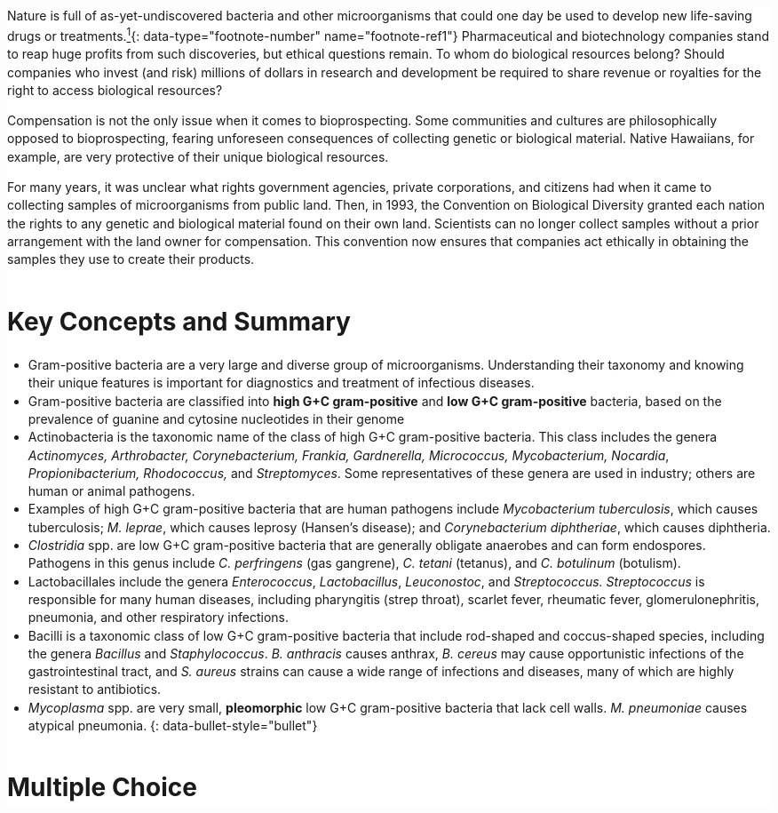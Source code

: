 Nature is full of as-yet-undiscovered bacteria and other microorganisms that could one day be used to develop new life-saving drugs or treatments.[<sup>1</sup>](#footnote1){: data-type="footnote-number" name="footnote-ref1"} Pharmaceutical and biotechnology companies stand to reap huge profits from such discoveries, but ethical questions remain. To whom do biological resources belong? Should companies who invest (and risk) millions of dollars in research and development be required to share revenue or royalties for the right to access biological resources?

Compensation is not the only issue when it comes to bioprospecting. Some communities and cultures are philosophically opposed to bioprospecting, fearing unforeseen consequences of collecting genetic or biological material. Native Hawaiians, for example, are very protective of their unique biological resources.

For many years, it was unclear what rights government agencies, private corporations, and citizens had when it came to collecting samples of microorganisms from public land. Then, in 1993, the Convention on Biological Diversity granted each nation the rights to any genetic and biological material found on their own land. Scientists can no longer collect samples without a prior arrangement with the land owner for compensation. This convention now ensures that companies act ethically in obtaining the samples they use to create their products.

</div>

# Key Concepts and Summary

* Gram-positive bacteria are a very large and diverse group of microorganisms. Understanding their taxonomy and knowing their unique features is important for diagnostics and treatment of infectious diseases.
* Gram-positive bacteria are classified into **high G+C gram-positive** and **low G+C gram-positive** bacteria, based on the prevalence of guanine and cytosine nucleotides in their genome
* Actinobacteria is the taxonomic name of the class of high G+C gram-positive bacteria. This class includes the genera *Actinomyces, Arthrobacter, Corynebacterium, Frankia, Gardnerella, Micrococcus, Mycobacterium, Nocardia*, *Propionibacterium, Rhodococcus,* and *Streptomyces*. Some representatives of these genera are used in industry; others are human or animal pathogens.
* Examples of high G+C gram-positive bacteria that are human pathogens include *Mycobacterium* *tuberculosis*, which causes tuberculosis; *M. leprae*, which causes leprosy (Hansen’s disease); and *Corynebacterium* *diphtheriae*, which causes diphtheria.
* *Clostridia* spp. are low G+C gram-positive bacteria that are generally obligate anaerobes and can form endospores. Pathogens in this genus include *C.* *perfringens* (gas gangrene), *C. tetani* (tetanus), and *C. botulinum* (botulism).
* Lactobacillales include the genera *Enterococcus*, *Lactobacillus*, *Leuconostoc*, and *Streptococcus. Streptococcus* is responsible for many human diseases, including pharyngitis (strep throat), scarlet fever, rheumatic fever, glomerulonephritis, pneumonia, and other respiratory infections.
* Bacilli is a taxonomic class of low G+C gram-positive bacteria that include rod-shaped and coccus-shaped species, including the genera *Bacillus* and *Staphylococcus*. *B. anthracis* causes anthrax, *B. cereus* may cause opportunistic infections of the gastrointestinal tract, and *S.* *aureus* strains can cause a wide range of infections and diseases, many of which are highly resistant to antibiotics.
* *Mycoplasma* spp. are very small, **pleomorphic** low G+C gram-positive bacteria that lack cell walls. *M. pneumoniae* causes atypical pneumonia.
{: data-bullet-style="bullet"}

# Multiple Choice
